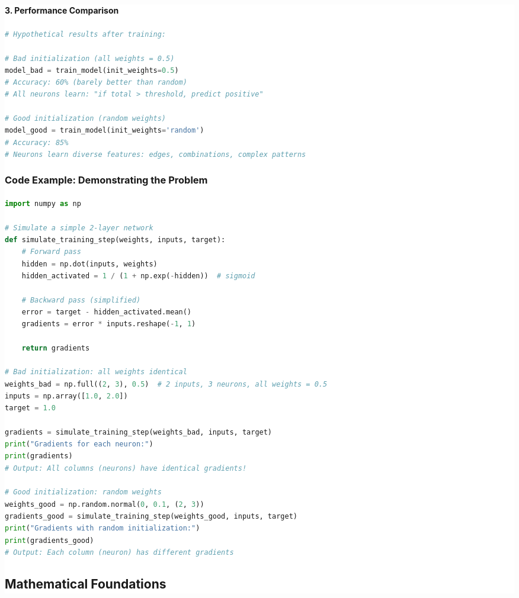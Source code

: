 #### 3. Performance Comparison
```python
# Hypothetical results after training:

# Bad initialization (all weights = 0.5)
model_bad = train_model(init_weights=0.5)
# Accuracy: 60% (barely better than random)
# All neurons learn: "if total > threshold, predict positive"

# Good initialization (random weights)
model_good = train_model(init_weights='random')  
# Accuracy: 85%
# Neurons learn diverse features: edges, combinations, complex patterns
```

### Code Example: Demonstrating the Problem

```python
import numpy as np

# Simulate a simple 2-layer network
def simulate_training_step(weights, inputs, target):
    # Forward pass
    hidden = np.dot(inputs, weights)
    hidden_activated = 1 / (1 + np.exp(-hidden))  # sigmoid
    
    # Backward pass (simplified)
    error = target - hidden_activated.mean()
    gradients = error * inputs.reshape(-1, 1)
    
    return gradients

# Bad initialization: all weights identical
weights_bad = np.full((2, 3), 0.5)  # 2 inputs, 3 neurons, all weights = 0.5
inputs = np.array([1.0, 2.0])
target = 1.0

gradients = simulate_training_step(weights_bad, inputs, target)
print("Gradients for each neuron:")
print(gradients)
# Output: All columns (neurons) have identical gradients!

# Good initialization: random weights
weights_good = np.random.normal(0, 0.1, (2, 3))
gradients_good = simulate_training_step(weights_good, inputs, target)
print("Gradients with random initialization:")
print(gradients_good)
# Output: Each column (neuron) has different gradients
```

## Mathematical Foundations
